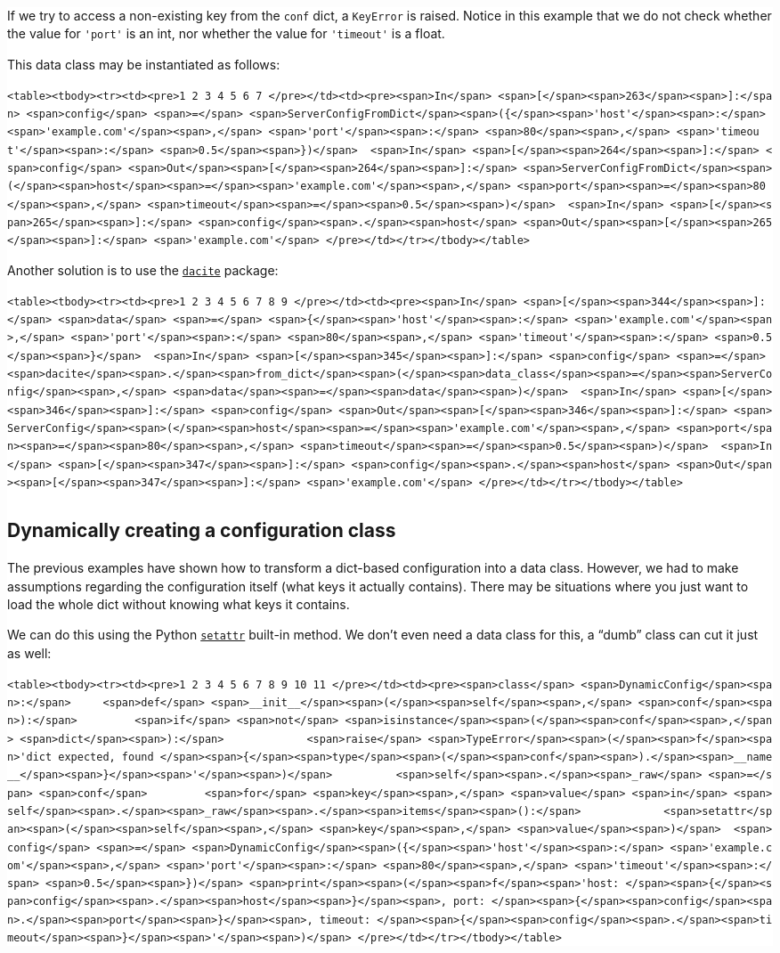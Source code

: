 If we try to access a non-existing key from the `conf` dict, a `KeyError` is raised. Notice in this example that we do not check whether the value for `'port'` is an int, nor whether the value for `'timeout'` is a float.

This data class may be instantiated as follows:

`<table><tbody><tr><td><pre>1 2 3 4 5 6 7 </pre></td><td><pre><span>In</span> <span>[</span><span>263</span><span>]:</span> <span>config</span> <span>=</span> <span>ServerConfigFromDict</span><span>({</span><span>'host'</span><span>:</span> <span>'example.com'</span><span>,</span> <span>'port'</span><span>:</span> <span>80</span><span>,</span> <span>'timeout'</span><span>:</span> <span>0.5</span><span>})</span>  <span>In</span> <span>[</span><span>264</span><span>]:</span> <span>config</span> <span>Out</span><span>[</span><span>264</span><span>]:</span> <span>ServerConfigFromDict</span><span>(</span><span>host</span><span>=</span><span>'example.com'</span><span>,</span> <span>port</span><span>=</span><span>80</span><span>,</span> <span>timeout</span><span>=</span><span>0.5</span><span>)</span>  <span>In</span> <span>[</span><span>265</span><span>]:</span> <span>config</span><span>.</span><span>host</span> <span>Out</span><span>[</span><span>265</span><span>]:</span> <span>'example.com'</span> </pre></td></tr></tbody></table>`

Another solution is to use the [`dacite`](https://pypi.org/project/dacite/0.0.13/) package:

`<table><tbody><tr><td><pre>1 2 3 4 5 6 7 8 9 </pre></td><td><pre><span>In</span> <span>[</span><span>344</span><span>]:</span> <span>data</span> <span>=</span> <span>{</span><span>'host'</span><span>:</span> <span>'example.com'</span><span>,</span> <span>'port'</span><span>:</span> <span>80</span><span>,</span> <span>'timeout'</span><span>:</span> <span>0.5</span><span>}</span>  <span>In</span> <span>[</span><span>345</span><span>]:</span> <span>config</span> <span>=</span> <span>dacite</span><span>.</span><span>from_dict</span><span>(</span><span>data_class</span><span>=</span><span>ServerConfig</span><span>,</span> <span>data</span><span>=</span><span>data</span><span>)</span>  <span>In</span> <span>[</span><span>346</span><span>]:</span> <span>config</span> <span>Out</span><span>[</span><span>346</span><span>]:</span> <span>ServerConfig</span><span>(</span><span>host</span><span>=</span><span>'example.com'</span><span>,</span> <span>port</span><span>=</span><span>80</span><span>,</span> <span>timeout</span><span>=</span><span>0.5</span><span>)</span>  <span>In</span> <span>[</span><span>347</span><span>]:</span> <span>config</span><span>.</span><span>host</span> <span>Out</span><span>[</span><span>347</span><span>]:</span> <span>'example.com'</span> </pre></td></tr></tbody></table>`

## Dynamically creating a configuration class

The previous examples have shown how to transform a dict-based configuration into a data class. However, we had to make assumptions regarding the configuration itself (what keys it actually contains). There may be situations where you just want to load the whole dict without knowing what keys it contains.

We can do this using the Python [`setattr`](https://docs.python.org/3/library/functions.html#setattr) built-in method. We don’t even need a data class for this, a “dumb” class can cut it just as well:

`<table><tbody><tr><td><pre>1 2 3 4 5 6 7 8 9 10 11 </pre></td><td><pre><span>class</span> <span>DynamicConfig</span><span>:</span>     <span>def</span> <span>__init__</span><span>(</span><span>self</span><span>,</span> <span>conf</span><span>):</span>         <span>if</span> <span>not</span> <span>isinstance</span><span>(</span><span>conf</span><span>,</span> <span>dict</span><span>):</span>             <span>raise</span> <span>TypeError</span><span>(</span><span>f</span><span>'dict expected, found </span><span>{</span><span>type</span><span>(</span><span>conf</span><span>).</span><span>__name__</span><span>}</span><span>'</span><span>)</span>          <span>self</span><span>.</span><span>_raw</span> <span>=</span> <span>conf</span>         <span>for</span> <span>key</span><span>,</span> <span>value</span> <span>in</span> <span>self</span><span>.</span><span>_raw</span><span>.</span><span>items</span><span>():</span>             <span>setattr</span><span>(</span><span>self</span><span>,</span> <span>key</span><span>,</span> <span>value</span><span>)</span>  <span>config</span> <span>=</span> <span>DynamicConfig</span><span>({</span><span>'host'</span><span>:</span> <span>'example.com'</span><span>,</span> <span>'port'</span><span>:</span> <span>80</span><span>,</span> <span>'timeout'</span><span>:</span> <span>0.5</span><span>})</span> <span>print</span><span>(</span><span>f</span><span>'host: </span><span>{</span><span>config</span><span>.</span><span>host</span><span>}</span><span>, port: </span><span>{</span><span>config</span><span>.</span><span>port</span><span>}</span><span>, timeout: </span><span>{</span><span>config</span><span>.</span><span>timeout</span><span>}</span><span>'</span><span>)</span> </pre></td></tr></tbody></table>`
